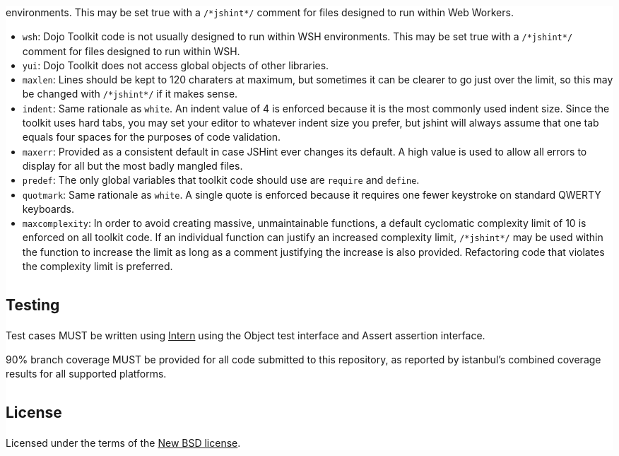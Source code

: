   environments. This may be set true with a `/*jshint*/` comment for files
  designed to run within Web Workers.
* `wsh`: Dojo Toolkit code is not usually designed to run within WSH
  environments. This may be set true with a `/*jshint*/` comment for files
  designed to run within WSH.
* `yui`: Dojo Toolkit does not access global objects of other libraries.
* `maxlen`: Lines should be kept to 120 charaters at maximum, but sometimes it
  can be clearer to go just over the limit, so this may be changed with
  `/*jshint*/` if it makes sense.
* `indent`: Same rationale as `white`. An indent value of 4 is enforced because
  it is the most commonly used indent size. Since the toolkit uses hard tabs,
  you may set your editor to whatever indent size you prefer, but jshint will
  always assume that one tab equals four spaces for the purposes of code
  validation.
* `maxerr`: Provided as a consistent default in case JSHint ever changes its
  default. A high value is used to allow all errors to display for all but the
  most badly mangled files.
* `predef`: The only global variables that toolkit code should use are
  `require` and `define`.
* `quotmark`: Same rationale as `white`. A single quote is enforced because it
  requires one fewer keystroke on standard QWERTY keyboards.
* `maxcomplexity`: In order to avoid creating massive, unmaintainable
  functions, a default cyclomatic complexity limit of 10 is enforced on all
  toolkit code. If an individual function can justify an increased complexity
  limit, `/*jshint*/` may be used within the function to increase the limit as
  long as a comment justifying the increase is also provided. Refactoring code
  that violates the complexity limit is preferred.


## Testing

Test cases MUST be written using [Intern](https://github.com/theintern/intern)
using the Object test interface and Assert assertion interface.

90% branch coverage MUST be provided for all code submitted to this repository,
as reported by istanbul’s combined coverage results for all supported
platforms.


## License

Licensed under the terms of the [New BSD license](LICENSE).
